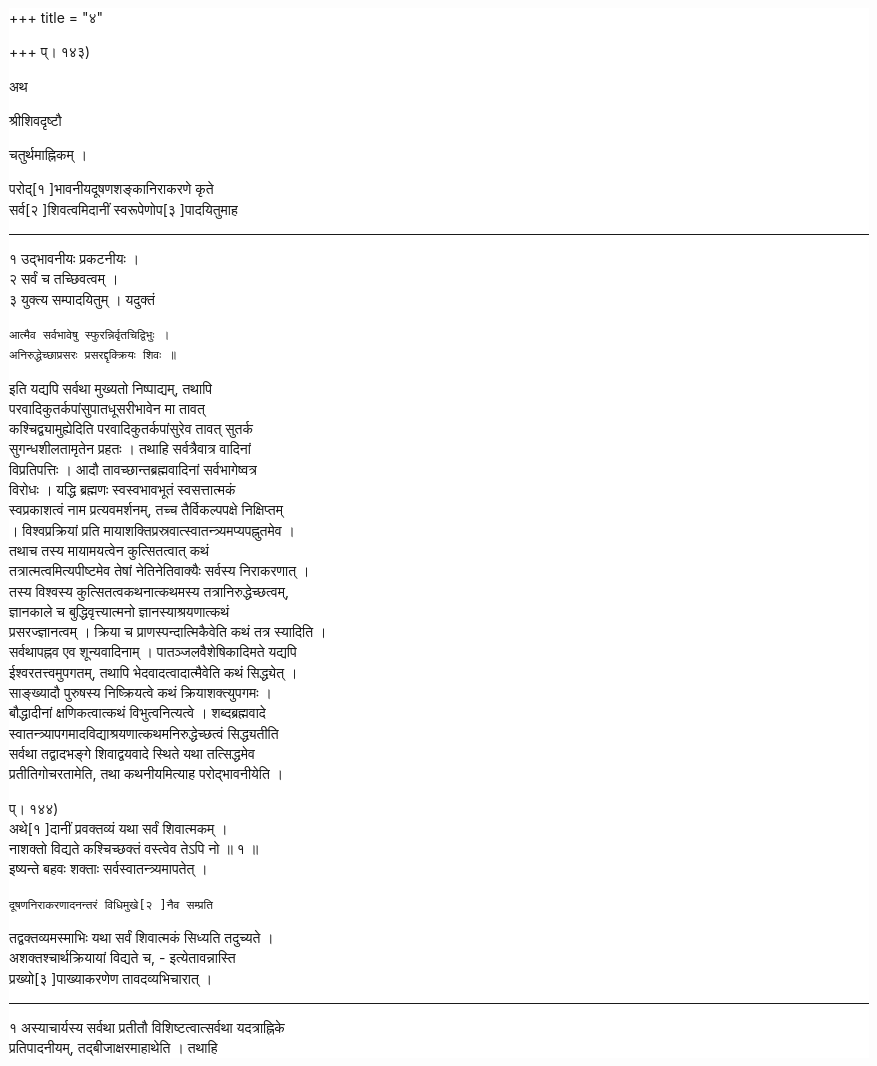 +++
title = "४"

+++
प्। १४३)	   
  
अथ  
  
श्रीशिवदृष्टौ  
  
चतुर्थमाह्निकम् ।  
  
परोद्[१ ]भावनीयदूषणशङ्कानिराकरणे कृते   
सर्व[२ ]शिवत्वमिदानीं स्वरूपेणोप[३ ]पादयितुमाह  
  
______________________________________  
१ उद्भावनीयः प्रकटनीयः ।   
२ सर्वं च तच्छिवत्वम् ।   
३ युक्त्य सम्पादयितुम् । यदुक्तं  
  
	आत्मैव सर्वभावेषु स्फुरन्निर्वृतचिद्विभुः ।  
	अनिरुद्धेच्छाप्रसरः प्रसरद्दृक्क्रियः शिवः ॥  
  
इति यद्यपि सर्वथा मुख्यतो निष्पाद्यम्, तथापि   
परवादिकुतर्कपांसुपातधूसरीभावेन मा तावत्   
कश्चिद्व्यामुह्येदिति परवादिकुतर्कपांसुरेव तावत् सुतर्क   
सुगन्धशीलतामृतेन प्रहतः । तथाहि सर्वत्रैवात्र वादिनां   
विप्रतिपत्तिः । आदौ तावच्छान्तब्रह्मवादिनां सर्वभागेष्वत्र   
विरोधः । यद्धि ब्रह्मणः स्वस्वभावभूतं स्वसत्तात्मकं   
स्वप्रकाशत्वं नाम प्रत्यवमर्शनम्, तच्च तैर्विकल्पपक्षे निक्षिप्तम्   
। विश्वप्रक्रियां प्रति मायाशक्तिप्रस्रवात्स्वातन्त्र्यमप्यपह्नुतमेव ।   
तथाच तस्य मायामयत्वेन कुत्सितत्वात् कथं   
तत्रात्मत्वमित्यपीष्टमेव तेषां नेतिनेतिवाक्यैः सर्वस्य निराकरणात् ।   
तस्य विश्वस्य कुत्सितत्वकथनात्कथमस्य तत्रानिरुद्धेच्छत्वम्,   
ज्ञानकाले च बुद्धिवृत्त्यात्मनो ज्ञानस्याश्रयणात्कथं   
प्रसरज्ज्ञानत्वम् । क्रिया च प्राणस्पन्दात्मिकैवेति कथं तत्र स्यादिति ।   
सर्वथापह्नव एव शून्यवादिनाम् । पातञ्जलवैशेषिकादिमते यद्यपि   
ईश्वरतत्त्वमुपगतम्, तथापि भेदवादत्वादात्मैवेति कथं सिद्ध्येत् ।   
साङ्ख्यादौ पुरुषस्य निष्क्रियत्वे कथं क्रियाशक्त्युपगमः ।   
बौद्धादीनां क्षणिकत्वात्कथं विभुत्वनित्यत्वे । शब्दब्रह्मवादे   
स्वातन्त्र्यापगमादविद्याश्रयणात्कथमनिरुद्धेच्छत्वं सिद्ध्यतीति   
सर्वथा तद्वादभङ्गे शिवाद्वयवादे स्थिते यथा तत्सिद्धमेव   
प्रतीतिगोचरतामेति, तथा कथनीयमित्याह परोद्भावनीयेति ।   
  


प्। १४४)	   
अथे[१ ]दानीं प्रवक्तव्यं यथा सर्वं शिवात्मकम् ।  
नाशक्तो विद्यते कश्चिच्छक्तं वस्त्वेव तेऽपि नो ॥ १ ॥  
इष्यन्ते बहवः शक्ताः सर्वस्वातन्त्र्यमापतेत् ।  
  
	दूषणनिराकरणादनन्तरं विधिमुखे[२ ]नैव सम्प्रति   
तद्वक्तव्यमस्माभिः यथा सर्वं शिवात्मकं सिध्यति तदुच्यते ।   
अशक्तश्चार्थक्रियायां विद्यते च, - इत्येतावन्नास्ति   
प्रख्यो[३ ]पाख्याकरणेण तावदव्यभिचारात् ।  
  
______________________________________  
१ अस्याचार्यस्य सर्वथा प्रतीतौ विशिष्टत्वात्सर्वथा यदत्राह्निके   
प्रतिपादनीयम्, तद्बीजाक्षरमाहाथेति । तथाहि  
  